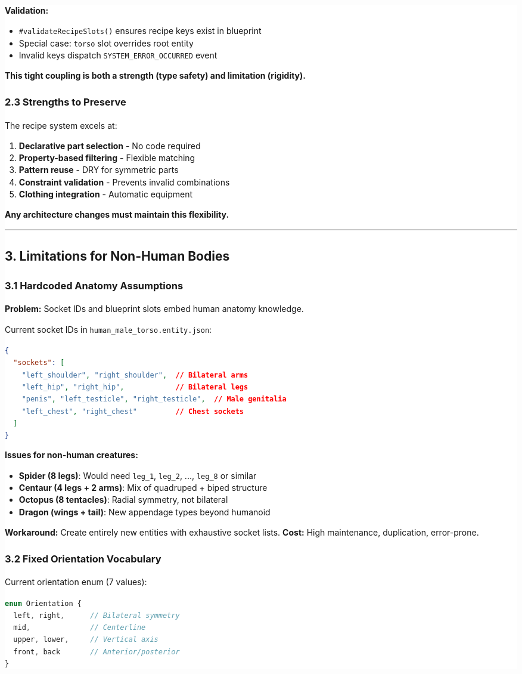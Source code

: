 **Validation:**
- `#validateRecipeSlots()` ensures recipe keys exist in blueprint
- Special case: `torso` slot overrides root entity
- Invalid keys dispatch `SYSTEM_ERROR_OCCURRED` event

**This tight coupling is both a strength (type safety) and limitation (rigidity).**

### 2.3 Strengths to Preserve

The recipe system excels at:
1. **Declarative part selection** - No code required
2. **Property-based filtering** - Flexible matching
3. **Pattern reuse** - DRY for symmetric parts
4. **Constraint validation** - Prevents invalid combinations
5. **Clothing integration** - Automatic equipment

**Any architecture changes must maintain this flexibility.**

---

## 3. Limitations for Non-Human Bodies

### 3.1 Hardcoded Anatomy Assumptions

**Problem:** Socket IDs and blueprint slots embed human anatomy knowledge.

Current socket IDs in `human_male_torso.entity.json`:
```json
{
  "sockets": [
    "left_shoulder", "right_shoulder",  // Bilateral arms
    "left_hip", "right_hip",            // Bilateral legs
    "penis", "left_testicle", "right_testicle",  // Male genitalia
    "left_chest", "right_chest"         // Chest sockets
  ]
}
```

**Issues for non-human creatures:**
- **Spider (8 legs)**: Would need `leg_1`, `leg_2`, ..., `leg_8` or similar
- **Centaur (4 legs + 2 arms)**: Mix of quadruped + biped structure
- **Octopus (8 tentacles)**: Radial symmetry, not bilateral
- **Dragon (wings + tail)**: New appendage types beyond humanoid

**Workaround:** Create entirely new entities with exhaustive socket lists.
**Cost:** High maintenance, duplication, error-prone.

### 3.2 Fixed Orientation Vocabulary

Current orientation enum (7 values):
```typescript
enum Orientation {
  left, right,      // Bilateral symmetry
  mid,              // Centerline
  upper, lower,     // Vertical axis
  front, back       // Anterior/posterior
}
```
